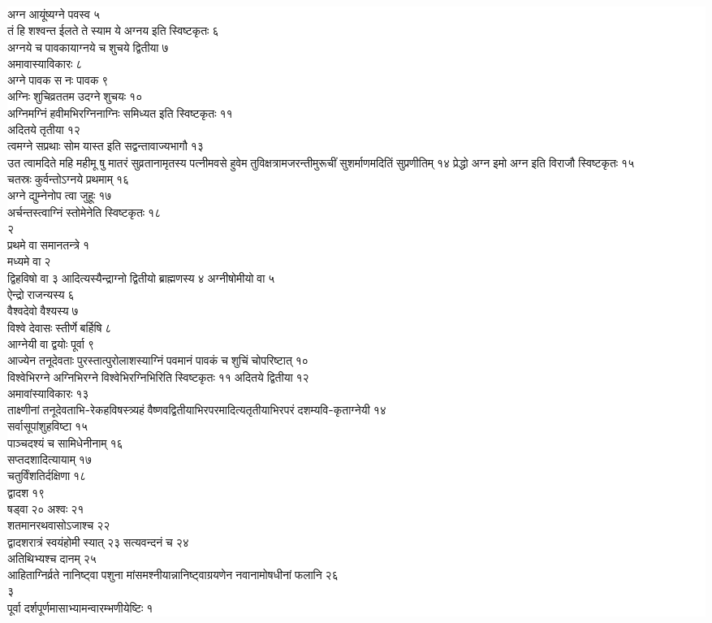 अग्न आयूंष्यग्ने पवस्व ५   
तं हि शश्वन्त
ईलते ते स्याम ये अग्नय इति स्विष्टकृतः ६   
अग्नये च पावकायाग्नये च शुचये
द्वितीया ७   
अमावास्याविकारः ८   
अग्ने पावक स नः पावक ९   
अग्निः
शुचिव्रततम उदग्ने शुचयः १०   
अग्निमग्निं
हवीमभिरग्निनाग्निः समिध्यत इति स्विष्टकृतः
११   
अदितये तृतीया १२   
त्वमग्ने सप्रथाः सोम यास्त इति सद्वन्तावाज्यभागौ
१३   
उत त्वामदिते महि महीमू षु मातरं सुव्रतानामृतस्य पत्नीमवसे हुवेम
तुविक्षत्रामजरन्तीमुरूचीं सुशर्माणमदितिं सुप्रणीतिम् १४
प्रेद्धो अग्न इमो अग्न इति विराजौ स्विष्टकृतः १५   
चतस्रः
कुर्वन्तोऽग्नये प्रथमाम् १६   
अग्ने द्युम्नेनोप त्वा जुहूः
१७   
अर्चन्तस्त्वाग्निं स्तोमेनेति स्विष्टकृतः १८   
२   
प्रथमे वा
समानतन्त्रे १   
मध्यमे वा २   
द्विहविषो वा ३
आदित्यस्यैन्द्राग्नो द्वितीयो ब्राह्मणस्य ४
अग्नीषोमीयो वा ५   
ऐन्द्रो राजन्यस्य ६   
वैश्वदेवो वैश्यस्य ७   
विश्वे
देवासः स्तीर्णे बर्हिषि ८   
आग्नेयी वा द्वयोः पूर्वा ९   
आज्येन
तनूदेवताः पुरस्तात्पुरोलाशस्याग्निं पवमानं पावकं च शुचिं चोपरिष्टात्
१०   
विश्वेभिरग्ने अग्निभिरग्ने विश्वेभिरग्निभिरिति स्विष्टकृतः ११
अदितये द्वितीया १२   
अमावांस्याविकारः १३   
ताक्ष्णीनां
तनूदेवताभि-रेकहविषस्त्र्यहं
वैष्णवद्वितीयाभिरपरमादित्यतृतीयाभिरपरं
दशम्यवि-कृताग्नेयी १४   
सर्वासूपांशुहविष्टा १५   
पाञ्चदश्यं च सामिधेनीनाम्
१६   
सप्तदशादित्यायाम् १७   
चतुर्विंशतिर्दक्षिणा १८   
द्वादश १९   
षड्वा २०
अश्वः २१   
शतमानरथवासोऽजाश्च २२   
द्वादशरात्रं स्वयंहोमी स्यात् २३
सत्यवन्दनं च २४   
अतिथिभ्यश्च दानम् २५   
आहिताग्निर्व्रते
नानिष्ट्वा पशुना मांसमश्नीयान्नानिष्ट्वाग्रयणेन
नवानामोषधीनां फलानि २६   
३   
पूर्वा
दर्शपूर्णमासाभ्यामन्वारम्भणीयेष्टिः
१   